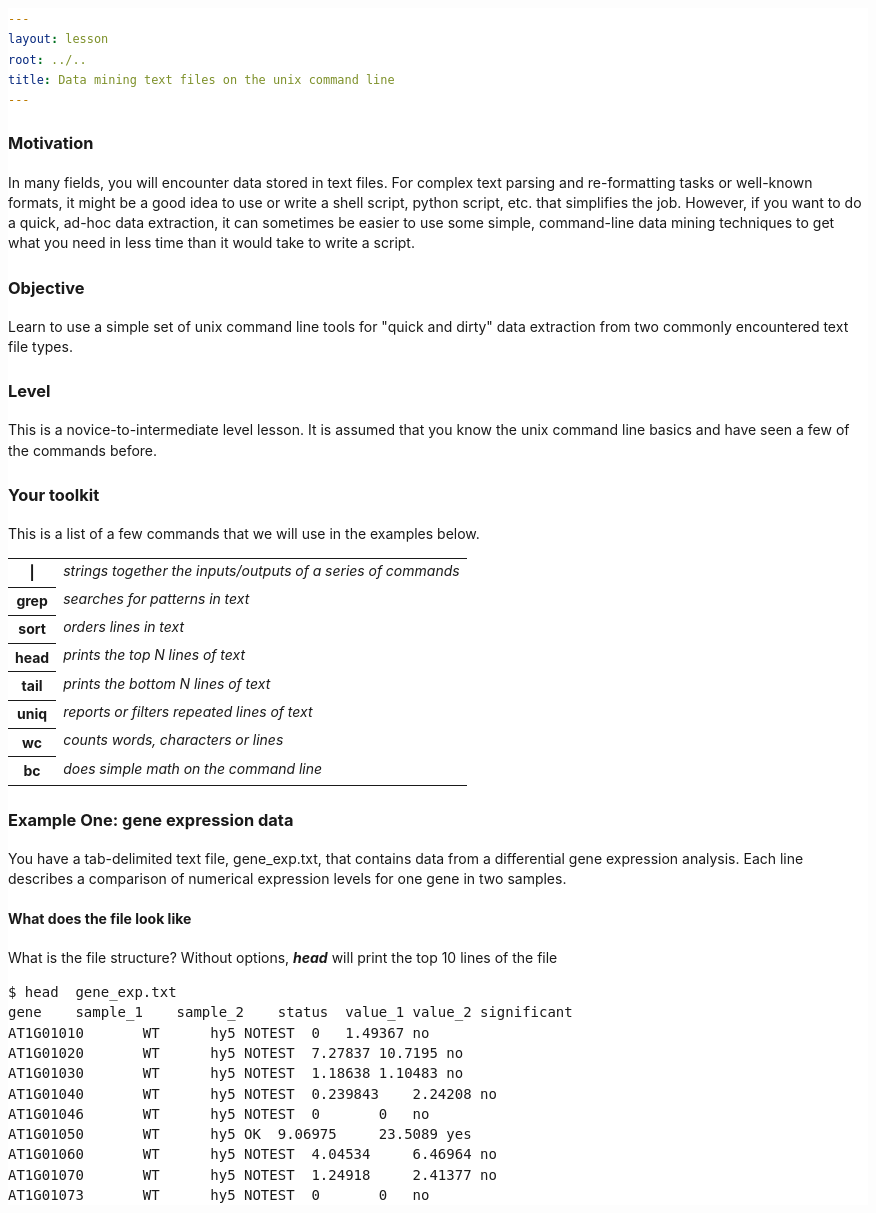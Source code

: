 ```yaml
---
layout: lesson
root: ../..
title: Data mining text files on the unix command line
---
```


### Motivation
In many fields, you will encounter data stored in text files.  For complex text parsing and re-formatting tasks or well-known formats, it might be a good idea to use or write a shell script, python script, etc. that simplifies the job.  However, if you want to do a quick, ad-hoc data extraction, it can sometimes be easier to use some simple, command-line  data mining techniques to get what you need in less time than it would take to write a script.


### Objective

Learn to use a simple set of unix command line tools for "quick and dirty" data extraction from two commonly encountered text file types.

### Level

This is a novice-to-intermediate level lesson.  It is assumed that you know the unix command line basics and have seen a few of the commands before.

### Your toolkit

This is a list of a few commands that we will use in the examples below. 

<table>
  <tr><th>|</th><td><i>strings together the inputs/outputs of a series of commands</i></td></tr>
  <tr><th>grep</th><td><i>searches for patterns in text</i></td></tr>
  <tr><th>sort</th><td><i>orders lines in text</i></td></tr>
  <tr><th>head</th><td><i>prints the top N lines of text</i></td></tr>
  <tr><th>tail</th><td><i>prints the bottom N lines of text</i></td></tr>
  <tr><th>uniq</th><td><i>reports or filters repeated lines of text</i></td></tr>
  <tr><th>wc</th><td><i>counts words, characters or lines</i></td></tr>
  <tr><th>bc</th><td><i>does simple math on the command line</i></td></tr>
</table>


### Example One: gene expression data

You have a tab-delimited text file, gene_exp.txt, that contains data from a differential gene expression analysis.  Each line describes a comparison of numerical expression levels for one gene in two samples.

#### What does the file look like 

What is the file structure? Without options, ***head*** will print the top 10 lines of the file

<pre>
$ head  gene_exp.txt
gene	sample_1	sample_2	status	value_1	value_2	significant
AT1G01010		WT		hy5	NOTEST	0	1.49367	no
AT1G01020		WT		hy5	NOTEST	7.27837	10.7195	no
AT1G01030		WT		hy5	NOTEST	1.18638	1.10483	no
AT1G01040		WT		hy5	NOTEST	0.239843	2.24208	no
AT1G01046		WT		hy5	NOTEST	0		0	no
AT1G01050		WT		hy5	OK	9.06975		23.5089	yes
AT1G01060		WT		hy5	NOTEST	4.04534		6.46964	no
AT1G01070		WT		hy5	NOTEST	1.24918		2.41377	no
AT1G01073		WT		hy5	NOTEST	0		0	no
</pre>
